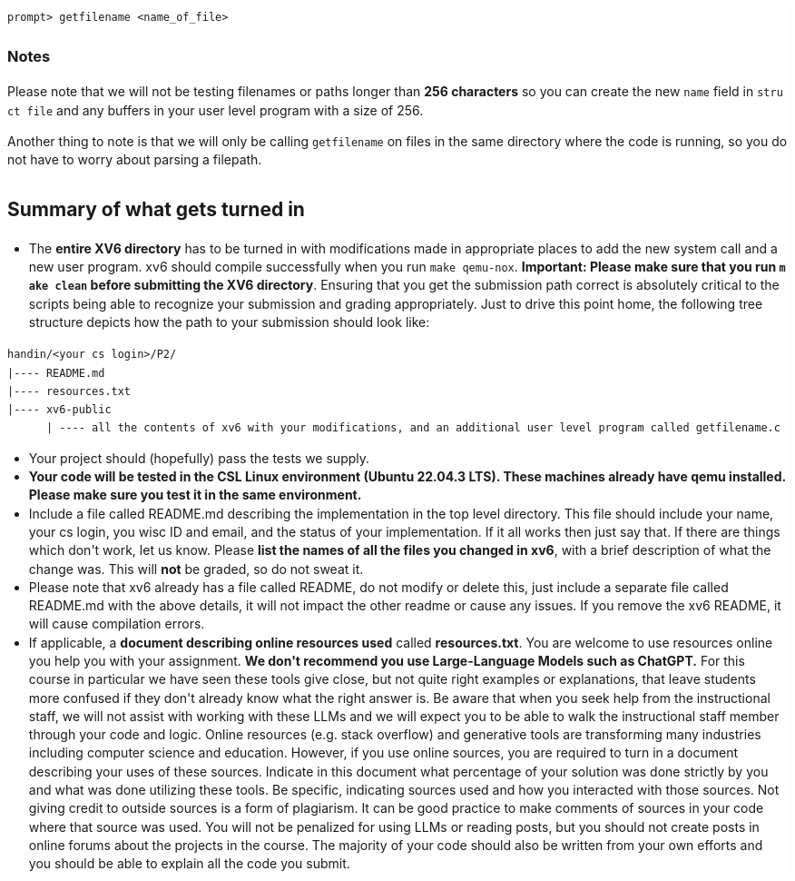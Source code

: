 ```
prompt> getfilename <name_of_file>
```

### Notes

Please note that we will not be testing filenames or paths longer than **256 characters** so you can create the new `name` field in `struct file` and any buffers in your user level program with a size of 256. 

Another thing to note is that we will only be calling `getfilename` on files in the same directory where the code is running, so you do not have to worry about parsing a filepath. 


## Summary of what gets turned in

*   The **entire XV6 directory** has to be turned in with modifications made in appropriate places to add the new system call and a new user program. xv6 should compile successfully when you run `make qemu-nox`. **Important: Please make sure that you run ```make clean``` before submitting the XV6 directory**.
Ensuring that you get the submission path correct is absolutely critical to the scripts being able to recognize your submission and grading appropriately. Just to drive this point home, the following tree structure depicts how the path to your submission should look like:
```
handin/<your cs login>/P2/
|---- README.md 
|---- resources.txt
|---- xv6-public
      | ---- all the contents of xv6 with your modifications, and an additional user level program called getfilename.c
```

*   Your project should (hopefully) pass the tests we supply.
*   **Your code will be tested in the CSL Linux environment (Ubuntu 22.04.3 LTS). These machines already have qemu installed. Please make sure you test it in the same environment.**
*   Include a file called README.md describing the implementation in the top level directory. This file should include your name, your cs login, you wisc ID and email, and the status of your implementation. If it all works then just say that. If there are things which don't work, let us know. Please **list the names of all the files you changed in xv6**, with a brief description of what the change was. This will **not** be graded, so do not sweat it.
*   Please note that xv6 already has a file called README, do not modify or delete this, just include a separate file called README.md with the above details, it will not impact the other readme or cause any issues. If you remove the xv6 README, it will cause compilation errors.
*   If applicable, a **document describing online resources used** called **resources.txt**. You are welcome to use resources online you help you with your assignment. **We don't recommend you use Large-Language Models such as ChatGPT.** For this course in particular we have seen these tools give close, but not quite right examples or explanations, that leave students more confused if they don't already know what the right answer is. Be aware that when you seek help from the instructional staff, we will not assist with working with these LLMs and we will expect you to be able to walk the instructional staff member through your code and logic. Online resources (e.g. stack overflow) and generative tools are transforming many industries including computer science and education.  However, if you use online sources, you are required to turn in a document describing your uses of these sources. Indicate in this document what percentage of your solution was done strictly by you and what was done utilizing these tools. Be specific, indicating sources used and how you interacted with those sources. Not giving credit to outside sources is a form of plagiarism. It can be good practice to make comments of sources in your code where that source was used. You will not be penalized for using LLMs or reading posts, but you should not create posts in online forums about the projects in the course. The majority of your code should also be written from your own efforts and you should be able to explain all the code you submit.
